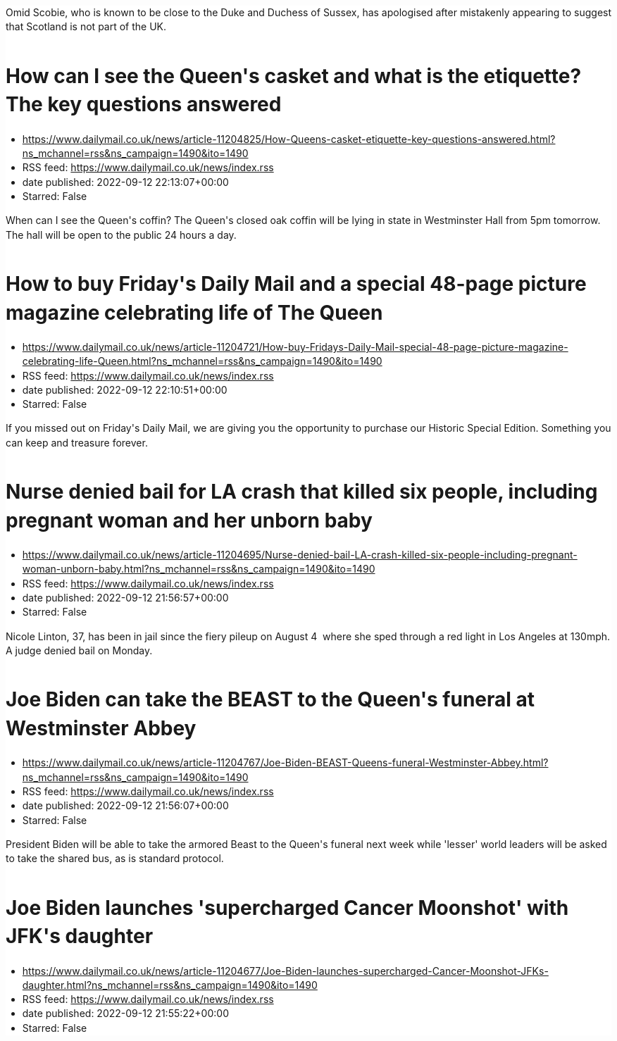Omid Scobie, who is known to be close to the Duke and Duchess of Sussex, has apologised after mistakenly appearing to suggest that Scotland is not part of the UK.

# How can I see the Queen's casket and what is the etiquette? The key questions answered
 - https://www.dailymail.co.uk/news/article-11204825/How-Queens-casket-etiquette-key-questions-answered.html?ns_mchannel=rss&ns_campaign=1490&ito=1490
 - RSS feed: https://www.dailymail.co.uk/news/index.rss
 - date published: 2022-09-12 22:13:07+00:00
 - Starred: False

When can I see the Queen's coffin? The Queen's closed oak coffin will be lying in state in Westminster Hall from 5pm tomorrow. The hall will be open to the public 24 hours a day.

# How to buy Friday's Daily Mail and a special 48-page picture magazine celebrating life of The Queen
 - https://www.dailymail.co.uk/news/article-11204721/How-buy-Fridays-Daily-Mail-special-48-page-picture-magazine-celebrating-life-Queen.html?ns_mchannel=rss&ns_campaign=1490&ito=1490
 - RSS feed: https://www.dailymail.co.uk/news/index.rss
 - date published: 2022-09-12 22:10:51+00:00
 - Starred: False

If you missed out on Friday's Daily Mail, we are giving you the opportunity to purchase our Historic Special Edition. Something you can keep and treasure forever.

# Nurse denied bail for LA crash that killed six people, including pregnant woman and her unborn baby
 - https://www.dailymail.co.uk/news/article-11204695/Nurse-denied-bail-LA-crash-killed-six-people-including-pregnant-woman-unborn-baby.html?ns_mchannel=rss&ns_campaign=1490&ito=1490
 - RSS feed: https://www.dailymail.co.uk/news/index.rss
 - date published: 2022-09-12 21:56:57+00:00
 - Starred: False

Nicole Linton, 37, has been in jail since the fiery pileup on August 4  where she sped through a red light in Los Angeles at 130mph. A judge denied bail on Monday.

# Joe Biden can take the BEAST to the Queen's funeral at Westminster Abbey
 - https://www.dailymail.co.uk/news/article-11204767/Joe-Biden-BEAST-Queens-funeral-Westminster-Abbey.html?ns_mchannel=rss&ns_campaign=1490&ito=1490
 - RSS feed: https://www.dailymail.co.uk/news/index.rss
 - date published: 2022-09-12 21:56:07+00:00
 - Starred: False

President Biden will be able to take the armored Beast to the Queen's funeral next week while 'lesser' world leaders will be asked to take the shared bus, as is standard protocol.

# Joe Biden launches 'supercharged Cancer Moonshot' with JFK's daughter
 - https://www.dailymail.co.uk/news/article-11204677/Joe-Biden-launches-supercharged-Cancer-Moonshot-JFKs-daughter.html?ns_mchannel=rss&ns_campaign=1490&ito=1490
 - RSS feed: https://www.dailymail.co.uk/news/index.rss
 - date published: 2022-09-12 21:55:22+00:00
 - Starred: False
